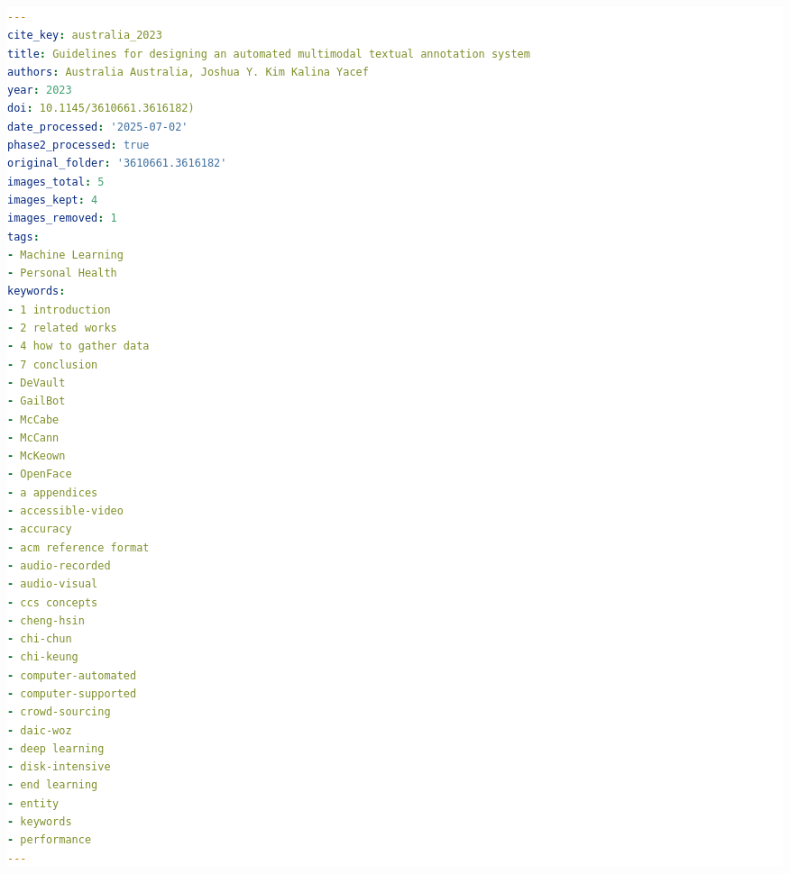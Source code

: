 ```yaml
---
cite_key: australia_2023
title: Guidelines for designing an automated multimodal textual annotation system
authors: Australia Australia, Joshua Y. Kim Kalina Yacef
year: 2023
doi: 10.1145/3610661.3616182)
date_processed: '2025-07-02'
phase2_processed: true
original_folder: '3610661.3616182'
images_total: 5
images_kept: 4
images_removed: 1
tags:
- Machine Learning
- Personal Health
keywords:
- 1 introduction
- 2 related works
- 4 how to gather data
- 7 conclusion
- DeVault
- GailBot
- McCabe
- McCann
- McKeown
- OpenFace
- a appendices
- accessible-video
- accuracy
- acm reference format
- audio-recorded
- audio-visual
- ccs concepts
- cheng-hsin
- chi-chun
- chi-keung
- computer-automated
- computer-supported
- crowd-sourcing
- daic-woz
- deep learning
- disk-intensive
- end learning
- entity
- keywords
- performance
---
```



